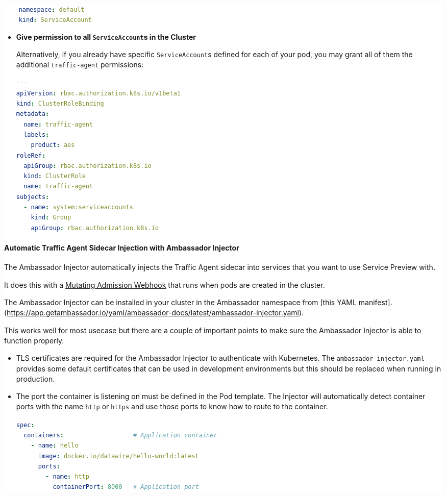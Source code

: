    ```yaml
       namespace: default
       kind: ServiceAccount
   ```

- __Give permission to all `ServiceAccount`s in the Cluster__

   Alternatively, if you already have specific `ServiceAccount`s defined for each of your pod, you may grant all of them the additional `traffic-agent` permissions:

   ```yaml
   ---
   apiVersion: rbac.authorization.k8s.io/v1beta1
   kind: ClusterRoleBinding
   metadata:
     name: traffic-agent
     labels:
       product: aes
   roleRef:
     apiGroup: rbac.authorization.k8s.io
     kind: ClusterRole
     name: traffic-agent
   subjects:
     - name: system:serviceaccounts
       kind: Group
       apiGroup: rbac.authorization.k8s.io
   ```

#### Automatic Traffic Agent Sidecar Injection with Ambassador Injector

The Ambassador Injector automatically injects the Traffic Agent sidecar into services that you want to use Service Preview with.

It does this with a [Mutating Admission Webhook](https://kubernetes.io/docs/reference/access-authn-authz/admission-controllers/#mutatingadmissionwebhook) that runs when pods are created in the cluster.

The Ambassador Injector can be installed in your cluster in the Ambassador namespace from [this YAML manifest]. (https://app.getambassador.io/yaml/ambassador-docs/latest/ambassador-injector.yaml).

This works well for most usecase but there are a couple of important points to make sure the Ambassador Injector is able to function properly.

- TLS certificates are required for the Ambassador Injector to authenticate with Kubernetes. The `ambassador-injector.yaml` provides some default certificates that can be used in development environments but this should be replaced when running in production.

- The port the container is listening on must be defined in the Pod template. The Injector will automatically detect container ports with the name `http` or `https` and use those ports to know how to route to the container.

   ```yaml
   spec:
     containers:                   # Application container
       - name: hello
         image: docker.io/datawire/hello-world:latest
         ports:
           - name: http
             containerPort: 8000   # Application port
   ```
